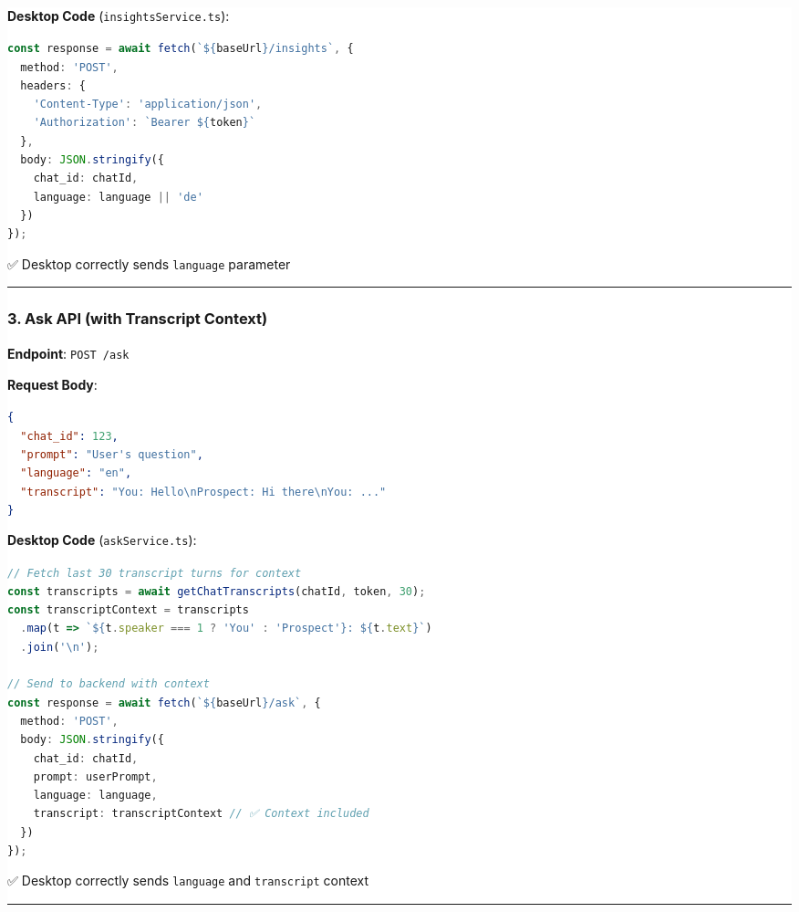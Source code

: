 **Desktop Code** (`insightsService.ts`):
```typescript
const response = await fetch(`${baseUrl}/insights`, {
  method: 'POST',
  headers: {
    'Content-Type': 'application/json',
    'Authorization': `Bearer ${token}`
  },
  body: JSON.stringify({
    chat_id: chatId,
    language: language || 'de'
  })
});
```

✅ Desktop correctly sends `language` parameter

---

### 3. Ask API (with Transcript Context)
**Endpoint**: `POST /ask`

**Request Body**:
```json
{
  "chat_id": 123,
  "prompt": "User's question",
  "language": "en",
  "transcript": "You: Hello\nProspect: Hi there\nYou: ..."
}
```

**Desktop Code** (`askService.ts`):
```typescript
// Fetch last 30 transcript turns for context
const transcripts = await getChatTranscripts(chatId, token, 30);
const transcriptContext = transcripts
  .map(t => `${t.speaker === 1 ? 'You' : 'Prospect'}: ${t.text}`)
  .join('\n');

// Send to backend with context
const response = await fetch(`${baseUrl}/ask`, {
  method: 'POST',
  body: JSON.stringify({
    chat_id: chatId,
    prompt: userPrompt,
    language: language,
    transcript: transcriptContext // ✅ Context included
  })
});
```

✅ Desktop correctly sends `language` and `transcript` context

---
